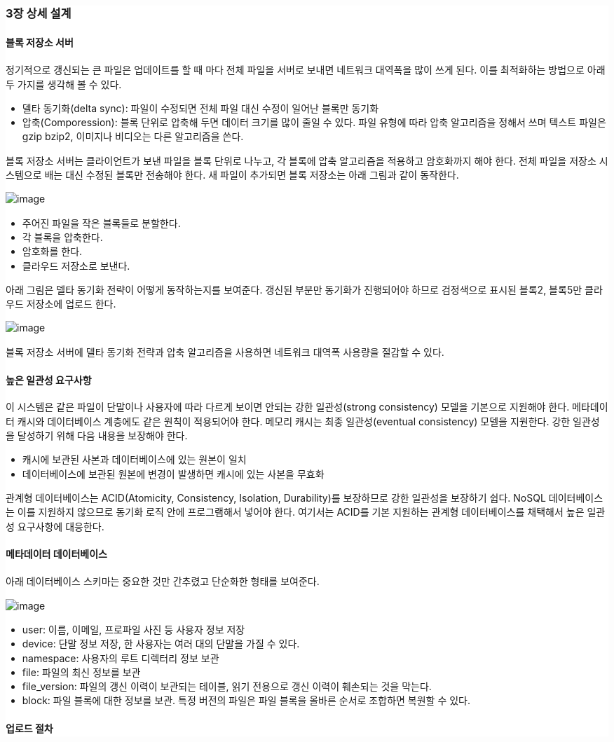 ### 3장 상세 설계

#### 블록 저장소 서버

정기적으로 갱신되는 큰 파일은 업데이트를 할 때 마다 전체 파일을 서버로 보내면 네트워크 대역폭을 많이 쓰게 된다.
이를 최적화하는 방법으로 아래 두 가지를 생각해 볼 수 있다.

- 델타 동기화(delta sync): 파일이 수정되면 전체 파일 대신 수정이 일어난 블록만 동기화
- 압축(Comporession): 블록 단위로 압축해 두면 데이터 크기를 많이 줄일 수 있다. 파일 유형에 따라 압축 알고리즘을 정해서 쓰며 텍스트 파일은 gzip bzip2, 이미지나 비디오는 다른 알고리즘을 쓴다.

블록 저장소 서버는 클라이언트가 보낸 파일을 블록 단위로 나누고, 각 블록에 압축 알고리즘을 적용하고 암호화까지 해야 한다. 전체 파일을 저장소 시스템으로 배는 대신 수정된 블록만 전송해야 한다.
새 파일이 추가되면 블록 저장소는 아래 그림과 같이 동작한다.

<img width="462" alt="image" src="https://github.com/jongfeel/BookReview/assets/17442457/c0e13580-5bff-45b6-ab98-9660dad07d3d">

- 주어진 파일을 작은 블록들로 분할한다.
- 각 블록을 압축한다.
- 암호화를 한다.
- 클라우드 저장소로 보낸다.

아래 그림은 델타 동기화 전략이 어떻게 동작하는지를 보여준다. 갱신된 부분만 동기화가 진행되어야 하므로 검정색으로 표시된 블록2, 블록5만 클라우드 저장소에 업로드 한다.

<img width="398" alt="image" src="https://github.com/jongfeel/BookReview/assets/17442457/58122698-6c34-4949-a4a0-256d31f211a9">

블록 저장소 서버에 델타 동기화 전략과 압축 알고리즘을 사용하면 네트워크 대역폭 사용량을 절감할 수 있다. 

#### 높은 일관성 요구사항

이 시스템은 같은 파일이 단말이나 사용자에 따라 다르게 보이면 안되는 강한 일관성(strong consistency) 모델을 기본으로 지원해야 한다. 메타데이터 캐시와 데이터베이스 계층에도 같은 원칙이 적용되어야 한다.
메모리 캐시는 최종 일관성(eventual consistency) 모델을 지원한다. 강한 일관성을 달성하기 위해 다음 내용을 보장해야 한다.

- 캐시에 보관된 사본과 데이터베이스에 있는 원본이 일치
- 데이터베이스에 보관된 원본에 변경이 발생하면 캐시에 있는 사본을 무효화

관계형 데이터베이스는 ACID(Atomicity, Consistency, Isolation, Durability)를 보장하므로 강한 일관성을 보장하기 쉽다.
NoSQL 데이터베이스는 이를 지원하지 않으므로 동기화 로직 안에 프로그램해서 넣어야 한다.
여기서는 ACID를 기본 지원하는 관계형 데이터베이스를 채택해서 높은 일관성 요구사항에 대응한다.

#### 메타데이터 데이터베이스

아래 데이터베이스 스키마는 중요한 것만 간추렸고 단순화한 형태를 보여준다.

<img width="464" alt="image" src="https://github.com/jongfeel/BookReview/assets/17442457/3f5345e6-7bc5-4cd8-ba41-642e6f2ee027">

- user: 이름, 이메일, 프로파일 사진 등 사용자 정보 저장
- device: 단말 정보 저장, 한 사용자는 여러 대의 단말을 가질 수 있다.
- namespace: 사용자의 루트 디렉터리 정보 보관
- file: 파일의 최신 정보를 보관
- file_version: 파일의 갱신 이력이 보관되는 테이블, 읽기 전용으로 갱신 이력이 훼손되는 것을 막는다.
- block: 파일 블록에 대한 정보를 보관. 특정 버전의 파일은 파일 블록을 올바른 순서로 조합하면 복원할 수 있다.

#### 업로드 절차
